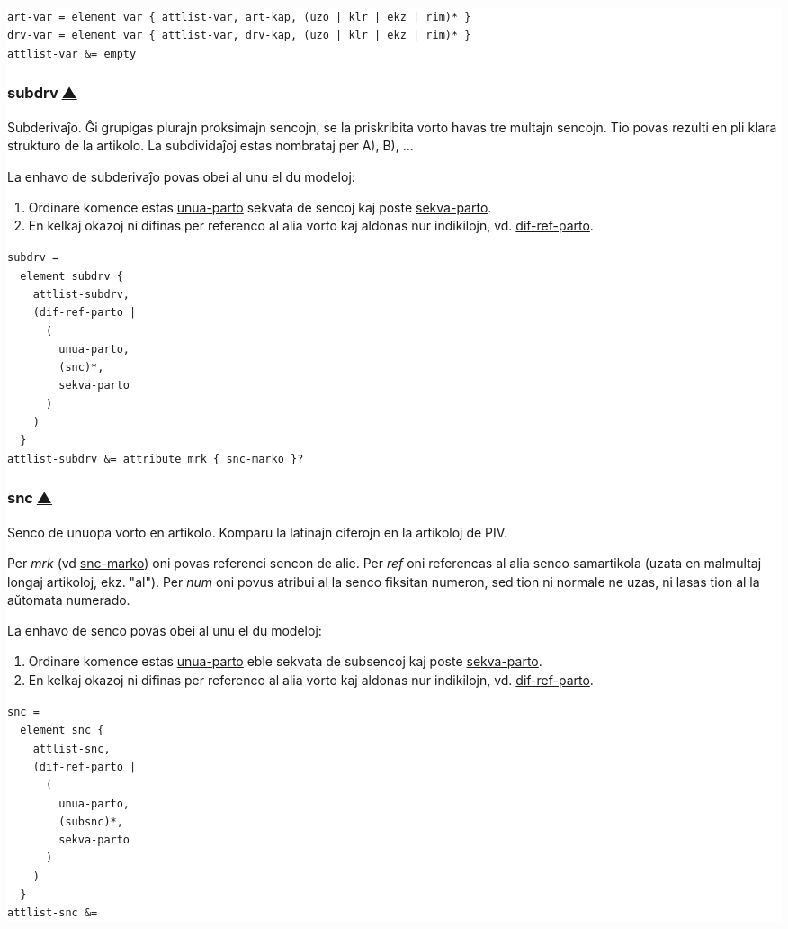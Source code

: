 
```
art-var = element var { attlist-var, art-kap, (uzo | klr | ekz | rim)* }
drv-var = element var { attlist-var, drv-kap, (uzo | klr | ekz | rim)* }
attlist-var &= empty
```

### subdrv <a href="#enhavo">▲</a>


Subderivaĵo. Ĝi grupigas plurajn proksimajn sencojn, se la
priskribita vorto havas tre multajn sencojn. Tio povas
rezulti en pli klara strukturo de la artikolo. La subdividaĵoj
estas nombrataj per A), B), ...

La enhavo de subderivaĵo povas obei al unu el du modeloj:
1. Ordinare komence estas [unua-parto](#unua-parto-) sekvata de sencoj 
kaj poste [sekva-parto](#sekva-parto-). 
2. En kelkaj okazoj ni difinas per referenco
al alia vorto kaj aldonas nur indikilojn, vd. [dif-ref-parto](#dif-ref-parto-).


```
subdrv =
  element subdrv { 
    attlist-subdrv, 
    (dif-ref-parto |
      (
        unua-parto,
        (snc)*,
        sekva-parto
      )
    )
  }
attlist-subdrv &= attribute mrk { snc-marko }?
```

### snc <a href="#enhavo">▲</a>


Senco de unuopa vorto en artikolo. Komparu la latinajn ciferojn en
la artikoloj de PIV. 

Per <em>mrk</em> (vd [snc-marko](#snc-marko-)) 
oni povas referenci sencon de alie. Per <em>ref</em> oni
referencas al alia senco samartikola (uzata en malmultaj longaj artikoloj, ekz.
"al"). Per <em>num</em> oni povus atribui al la senco fiksitan numeron, 
sed tion ni normale ne uzas, ni lasas tion al la aŭtomata numerado.

La enhavo de senco povas obei al unu el du modeloj:
1. Ordinare komence estas [unua-parto](#unua-parto-) eble sekvata de subsencoj 
kaj poste [sekva-parto](#sekva-parto-). 
2. En kelkaj okazoj ni difinas per referenco
al alia vorto kaj aldonas nur indikilojn, vd. [dif-ref-parto](#dif-ref-parto-).


```
snc = 
  element snc { 
    attlist-snc, 
    (dif-ref-parto |
      (
        unua-parto,
        (subsnc)*,
        sekva-parto
      )
    )
  }
attlist-snc &=
```